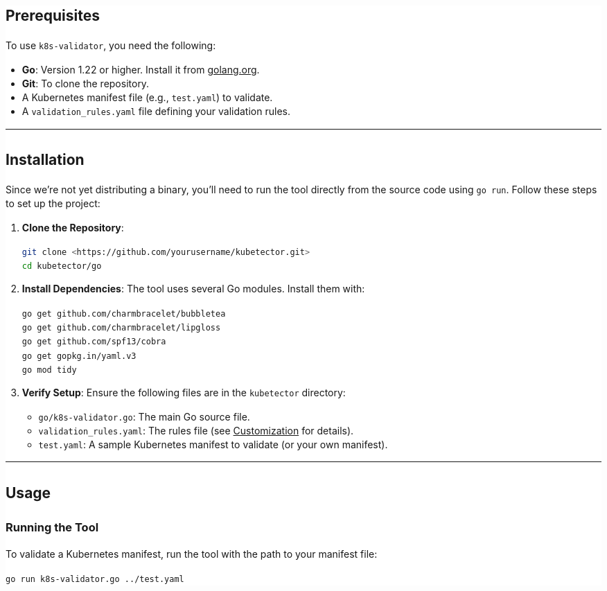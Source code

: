 
## Prerequisites

To use `k8s-validator`, you need the following:

- **Go**: Version 1.22 or higher. Install it from [golang.org](https://golang.org/dl/).
- **Git**: To clone the repository.
- A Kubernetes manifest file (e.g., `test.yaml`) to validate.
- A `validation_rules.yaml` file defining your validation rules.

---

## Installation

Since we’re not yet distributing a binary, you’ll need to run the tool directly from the source code using `go run`. Follow these steps to set up the project:

1. **Clone the Repository**:
    
    ```bash
    git clone <https://github.com/yourusername/kubetector.git>
    cd kubetector/go
    
    ```
    
2. **Install Dependencies**:
The tool uses several Go modules. Install them with:
    
    ```bash
    go get github.com/charmbracelet/bubbletea
    go get github.com/charmbracelet/lipgloss
    go get github.com/spf13/cobra
    go get gopkg.in/yaml.v3
    go mod tidy
    
    ```
    
3. **Verify Setup**:
Ensure the following files are in the `kubetector` directory:
    - `go/k8s-validator.go`: The main Go source file.
    - `validation_rules.yaml`: The rules file (see [Customization](https://www.notion.so/1c3271f715f4801a96faf2118816ade1?pvs=21) for details).
    - `test.yaml`: A sample Kubernetes manifest to validate (or your own manifest).

---

## Usage

### Running the Tool

To validate a Kubernetes manifest, run the tool with the path to your manifest file:

```bash
go run k8s-validator.go ../test.yaml

```

